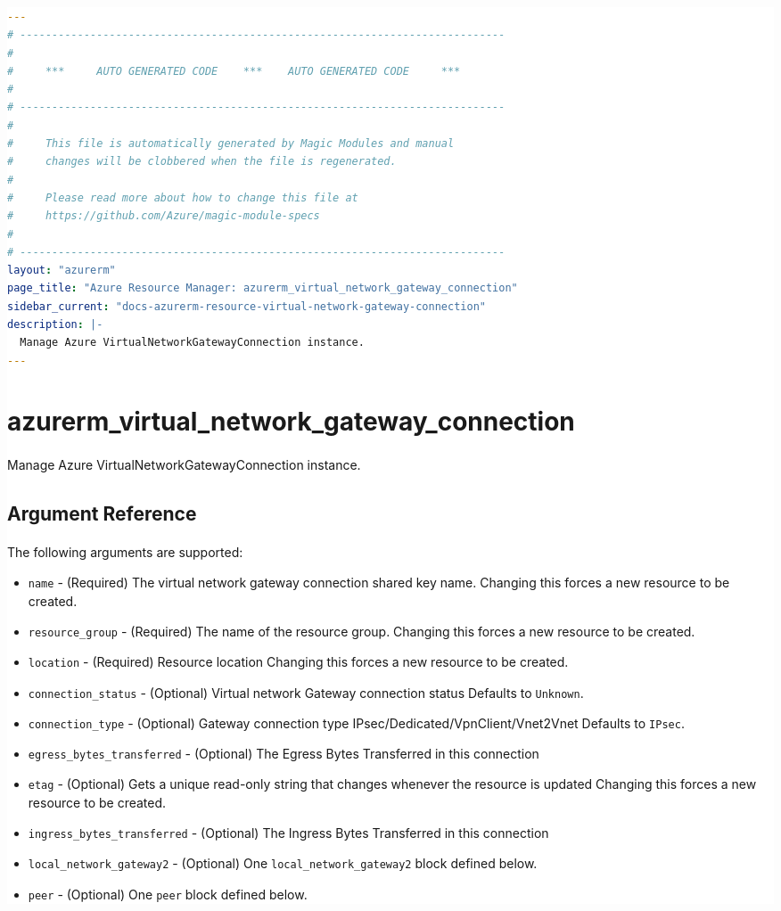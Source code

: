 ```yaml
---
# ----------------------------------------------------------------------------
#
#     ***     AUTO GENERATED CODE    ***    AUTO GENERATED CODE     ***
#
# ----------------------------------------------------------------------------
#
#     This file is automatically generated by Magic Modules and manual
#     changes will be clobbered when the file is regenerated.
#
#     Please read more about how to change this file at
#     https://github.com/Azure/magic-module-specs
#
# ----------------------------------------------------------------------------
layout: "azurerm"
page_title: "Azure Resource Manager: azurerm_virtual_network_gateway_connection"
sidebar_current: "docs-azurerm-resource-virtual-network-gateway-connection"
description: |-
  Manage Azure VirtualNetworkGatewayConnection instance.
---
```


# azurerm_virtual_network_gateway_connection

Manage Azure VirtualNetworkGatewayConnection instance.


## Argument Reference

The following arguments are supported:

* `name` - (Required) The virtual network gateway connection shared key name. Changing this forces a new resource to be created.

* `resource_group` - (Required) The name of the resource group. Changing this forces a new resource to be created.

* `location` - (Required) Resource location Changing this forces a new resource to be created.

* `connection_status` - (Optional) Virtual network Gateway connection status Defaults to `Unknown`.

* `connection_type` - (Optional) Gateway connection type IPsec/Dedicated/VpnClient/Vnet2Vnet Defaults to `IPsec`.

* `egress_bytes_transferred` - (Optional) The Egress Bytes Transferred in this connection

* `etag` - (Optional) Gets a unique read-only string that changes whenever the resource is updated Changing this forces a new resource to be created.

* `ingress_bytes_transferred` - (Optional) The Ingress Bytes Transferred in this connection

* `local_network_gateway2` - (Optional) One `local_network_gateway2` block defined below.

* `peer` - (Optional) One `peer` block defined below.
